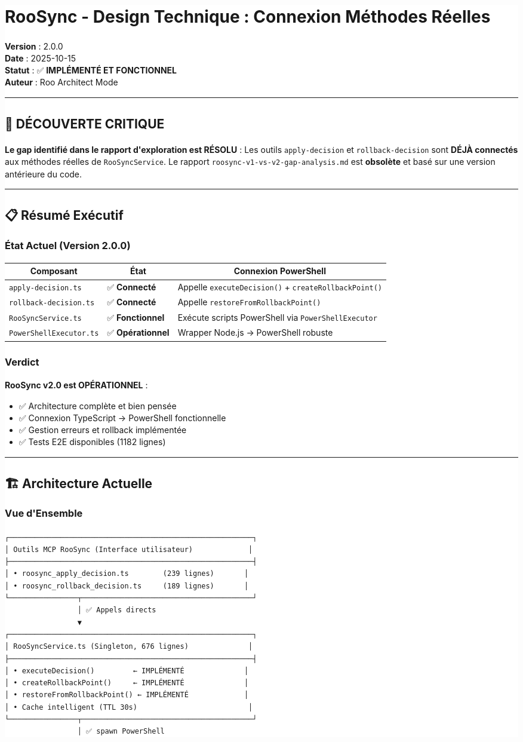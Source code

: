 # RooSync - Design Technique : Connexion Méthodes Réelles

**Version** : 2.0.0  
**Date** : 2025-10-15  
**Statut** : ✅ **IMPLÉMENTÉ ET FONCTIONNEL**  
**Auteur** : Roo Architect Mode

---

## 🚨 DÉCOUVERTE CRITIQUE

**Le gap identifié dans le rapport d'exploration est RÉSOLU** : Les outils `apply-decision` et `rollback-decision` sont **DÉJÀ connectés** aux méthodes réelles de `RooSyncService`. Le rapport `roosync-v1-vs-v2-gap-analysis.md` est **obsolète** et basé sur une version antérieure du code.

---

## 📋 Résumé Exécutif

### État Actuel (Version 2.0.0)

| Composant | État | Connexion PowerShell |
|-----------|------|---------------------|
| `apply-decision.ts` | ✅ **Connecté** | Appelle `executeDecision()` + `createRollbackPoint()` |
| `rollback-decision.ts` | ✅ **Connecté** | Appelle `restoreFromRollbackPoint()` |
| `RooSyncService.ts` | ✅ **Fonctionnel** | Exécute scripts PowerShell via `PowerShellExecutor` |
| `PowerShellExecutor.ts` | ✅ **Opérationnel** | Wrapper Node.js → PowerShell robuste |

### Verdict

**RooSync v2.0 est OPÉRATIONNEL** :
- ✅ Architecture complète et bien pensée
- ✅ Connexion TypeScript → PowerShell fonctionnelle
- ✅ Gestion erreurs et rollback implémentée
- ✅ Tests E2E disponibles (1182 lignes)

---

## 🏗️ Architecture Actuelle

### Vue d'Ensemble

```
┌─────────────────────────────────────────────────────────┐
│ Outils MCP RooSync (Interface utilisateur)             │
├─────────────────────────────────────────────────────────┤
│ • roosync_apply_decision.ts        (239 lignes)       │
│ • roosync_rollback_decision.ts     (189 lignes)       │
└────────────────┬────────────────────────────────────────┘
                 │ ✅ Appels directs
                 ▼
┌─────────────────────────────────────────────────────────┐
│ RooSyncService.ts (Singleton, 676 lignes)              │
├─────────────────────────────────────────────────────────┤
│ • executeDecision()         ← IMPLÉMENTÉ              │
│ • createRollbackPoint()     ← IMPLÉMENTÉ              │
│ • restoreFromRollbackPoint() ← IMPLÉMENTÉ             │
│ • Cache intelligent (TTL 30s)                          │
└────────────────┬────────────────────────────────────────┘
                 │ ✅ spawn PowerShell
```